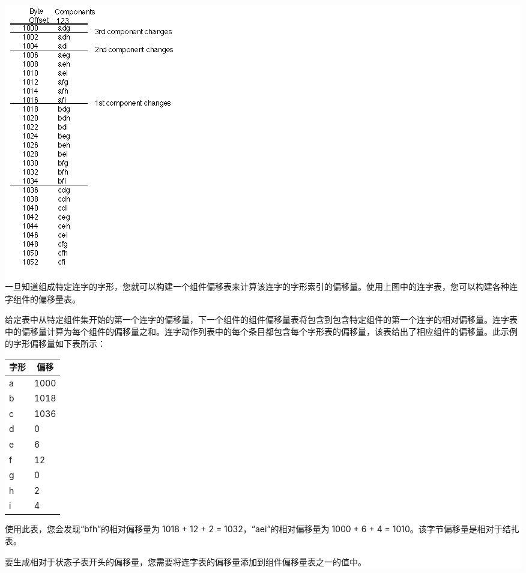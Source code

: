 ![ff38](./images/FF38.gif)

一旦知道组成特定连字的字形，您就可以构建一个组件偏移表来计算该连字的字形索引的偏移量。使用上图中的连字表，您可以构建各种连字组件的偏移量表。

给定表中从特定组件集开始的第一个连字的偏移量，下一个组件的组件偏移量表将包含到包含特定组件的第一个连字的相对偏移量。连字表中的偏移量计算为每个组件的偏移量之和。连字动作列表中的每个条目都包含每个字形表的偏移量，该表给出了相应组件的偏移量。此示例的字形偏移量如下表所示：

|字形|偏移|
|-|-|
|a|1000|
|b|1018|
|c|1036|
|d|0|
|e|6|
|f|12|
|g|0|
|h|2|
|i|4|

使用此表，您会发现“bfh”的相对偏移量为 1018 + 12 + 2 = 1032，“aei”的相对偏移量为 1000 + 6 + 4 = 1010。该字节偏移量是相对于结扎表。

要生成相对于状态子表开头的偏移量，您需要将连字表的偏移量添加到组件偏移量表之一的值中。
